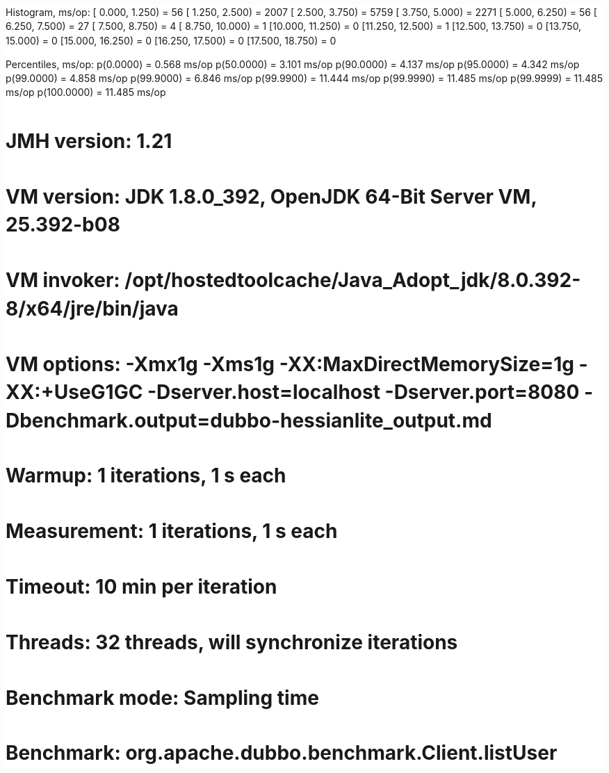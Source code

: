   Histogram, ms/op:
    [ 0.000,  1.250) = 56 
    [ 1.250,  2.500) = 2007 
    [ 2.500,  3.750) = 5759 
    [ 3.750,  5.000) = 2271 
    [ 5.000,  6.250) = 56 
    [ 6.250,  7.500) = 27 
    [ 7.500,  8.750) = 4 
    [ 8.750, 10.000) = 1 
    [10.000, 11.250) = 0 
    [11.250, 12.500) = 1 
    [12.500, 13.750) = 0 
    [13.750, 15.000) = 0 
    [15.000, 16.250) = 0 
    [16.250, 17.500) = 0 
    [17.500, 18.750) = 0 

  Percentiles, ms/op:
      p(0.0000) =      0.568 ms/op
     p(50.0000) =      3.101 ms/op
     p(90.0000) =      4.137 ms/op
     p(95.0000) =      4.342 ms/op
     p(99.0000) =      4.858 ms/op
     p(99.9000) =      6.846 ms/op
     p(99.9900) =     11.444 ms/op
     p(99.9990) =     11.485 ms/op
     p(99.9999) =     11.485 ms/op
    p(100.0000) =     11.485 ms/op


# JMH version: 1.21
# VM version: JDK 1.8.0_392, OpenJDK 64-Bit Server VM, 25.392-b08
# VM invoker: /opt/hostedtoolcache/Java_Adopt_jdk/8.0.392-8/x64/jre/bin/java
# VM options: -Xmx1g -Xms1g -XX:MaxDirectMemorySize=1g -XX:+UseG1GC -Dserver.host=localhost -Dserver.port=8080 -Dbenchmark.output=dubbo-hessianlite_output.md
# Warmup: 1 iterations, 1 s each
# Measurement: 1 iterations, 1 s each
# Timeout: 10 min per iteration
# Threads: 32 threads, will synchronize iterations
# Benchmark mode: Sampling time
# Benchmark: org.apache.dubbo.benchmark.Client.listUser
